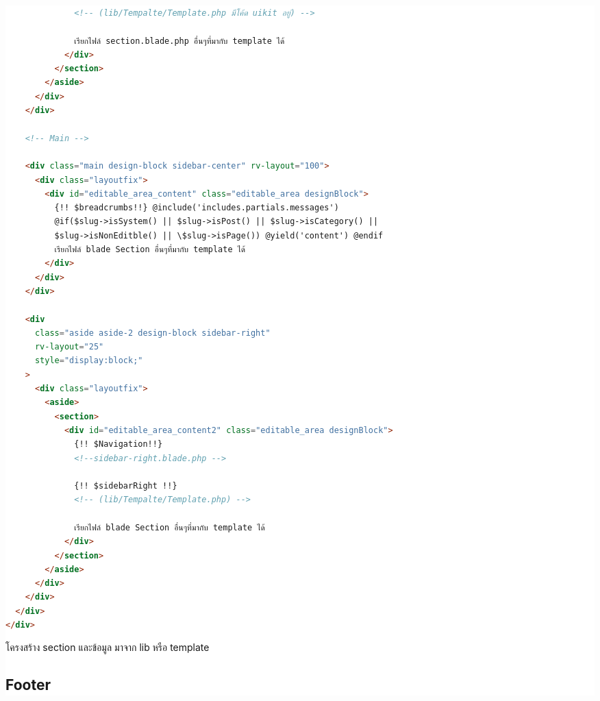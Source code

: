 ```html
              <!-- (lib/Tempalte/Template.php มีโค้ด uikit อยู่) -->

              เรียกไฟล์ section.blade.php อื่นๆที่มากับ template ได้
            </div>
          </section>
        </aside>
      </div>
    </div>

    <!-- Main -->

    <div class="main design-block sidebar-center" rv-layout="100">
      <div class="layoutfix">
        <div id="editable_area_content" class="editable_area designBlock">
          {!! $breadcrumbs!!} @include('includes.partials.messages')
          @if($slug->isSystem() || $slug->isPost() || $slug->isCategory() ||
          $slug->isNonEditble() || \$slug->isPage()) @yield('content') @endif
          เรียกไฟล์ blade Section อื่นๆที่มากับ template ได้
        </div>
      </div>
    </div>

    <div
      class="aside aside-2 design-block sidebar-right"
      rv-layout="25"
      style="display:block;"
    >
      <div class="layoutfix">
        <aside>
          <section>
            <div id="editable_area_content2" class="editable_area designBlock">
              {!! $Navigation!!}
              <!--sidebar-right.blade.php -->

              {!! $sidebarRight !!}
              <!-- (lib/Tempalte/Template.php) -->

              เรียกไฟล์ blade Section อื่นๆที่มากับ template ได้
            </div>
          </section>
        </aside>
      </div>
    </div>
  </div>
</div>
```

โครงสร้าง section และข้อมูล มาจาก lib หรือ template

## Footer
